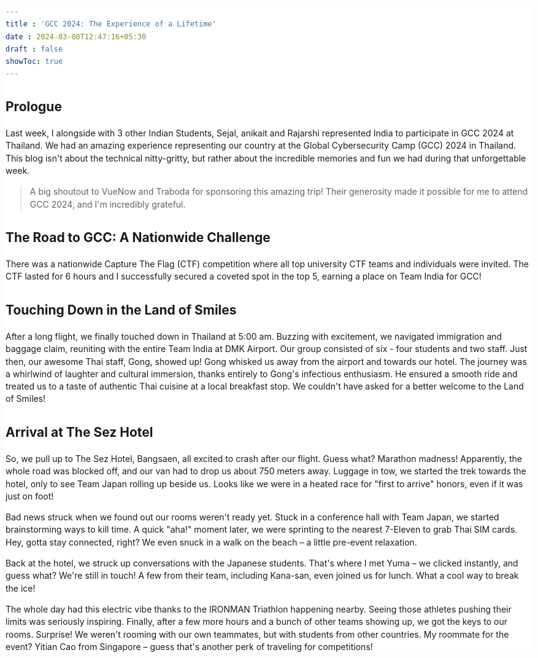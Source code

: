 ```yaml
---
title : 'GCC 2024: The Experience of a Lifetime'
date : 2024-03-08T12:47:16+05:30
draft : false
showToc: true
---
```


## Prologue 
Last week, I alongside with 3 other Indian Students, Sejal, anikait and Rajarshi represented India to participate in GCC 2024 at Thailand. We had an amazing experience  representing our country at the Global Cybersecurity Camp (GCC) 2024 in Thailand. This blog isn't about the technical nitty-gritty, but rather about the incredible memories and fun we had during that unforgettable week.
> A big shoutout to VueNow and Traboda for sponsoring this amazing trip! Their generosity made it possible for me to attend GCC 2024, and I'm incredibly grateful.

## The Road to GCC: A Nationwide Challenge
There was a nationwide Capture The Flag (CTF) competition where all top university CTF teams and individuals were invited. The CTF lasted for 6 hours and I successfully secured a coveted spot in the top 5, earning a place on Team India for GCC! 

## Touching Down in the Land of Smiles
After a long flight, we finally touched down in Thailand at 5:00 am. Buzzing with excitement, we navigated immigration and baggage claim, reuniting with the entire Team India at DMK Airport. Our group consisted of six - four students and two staff.
Just then, our awesome Thai staff, Gong, showed up! Gong whisked us away from the airport and towards our hotel.  The journey was a whirlwind of laughter and cultural immersion, thanks entirely to Gong's infectious enthusiasm.  He ensured a smooth ride and treated us to a taste of authentic Thai cuisine at a local breakfast stop.  We couldn't have asked for a better welcome to the Land of Smiles!

## Arrival at The Sez Hotel
So, we pull up to The Sez Hotel, Bangsaen, all excited to crash after our flight. Guess what?  Marathon madness!  Apparently, the whole road was blocked off, and our van had to drop us about 750 meters away.  Luggage in tow, we started the trek towards the hotel, only to see Team Japan rolling up beside us. Looks like we were in a heated race for "first to arrive" honors, even if it was just on foot!

Bad news struck when we found out our rooms weren't ready yet.  Stuck in a conference hall with Team Japan, we started brainstorming ways to kill time.  A quick "aha!" moment later, we were sprinting to the nearest 7-Eleven to grab Thai SIM cards.  Hey, gotta stay connected, right?  We even snuck in a walk on the beach – a little pre-event relaxation.

Back at the hotel, we struck up conversations with the Japanese students. That's where I met Yuma – we clicked instantly, and guess what? We're still in touch!  A few from their team, including Kana-san, even joined us for lunch. What a cool way to break the ice!

The whole day had this electric vibe thanks to the IRONMAN Triathlon happening nearby. Seeing those athletes pushing their limits was seriously inspiring.  Finally, after a few more hours and a bunch of other teams showing up, we got the keys to our rooms.  Surprise!  We weren't rooming with our own teammates, but with students from other countries.  My roommate for the event?  Yitian Cao from Singapore – guess that's another perk of traveling for competitions!
